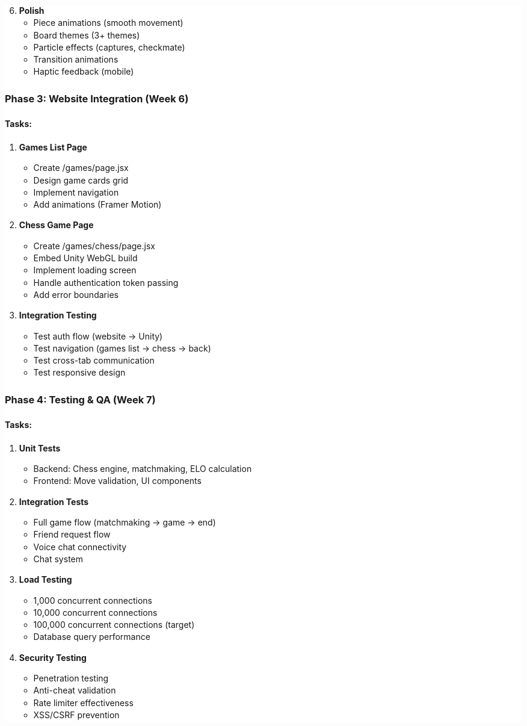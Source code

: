 6. **Polish**
   - Piece animations (smooth movement)
   - Board themes (3+ themes)
   - Particle effects (captures, checkmate)
   - Transition animations
   - Haptic feedback (mobile)

### **Phase 3: Website Integration** (Week 6)

#### Tasks:
1. **Games List Page**
   - Create /games/page.jsx
   - Design game cards grid
   - Implement navigation
   - Add animations (Framer Motion)

2. **Chess Game Page**
   - Create /games/chess/page.jsx
   - Embed Unity WebGL build
   - Implement loading screen
   - Handle authentication token passing
   - Add error boundaries

3. **Integration Testing**
   - Test auth flow (website → Unity)
   - Test navigation (games list → chess → back)
   - Test cross-tab communication
   - Test responsive design

### **Phase 4: Testing & QA** (Week 7)

#### Tasks:
1. **Unit Tests**
   - Backend: Chess engine, matchmaking, ELO calculation
   - Frontend: Move validation, UI components

2. **Integration Tests**
   - Full game flow (matchmaking → game → end)
   - Friend request flow
   - Voice chat connectivity
   - Chat system

3. **Load Testing**
   - 1,000 concurrent connections
   - 10,000 concurrent connections
   - 100,000 concurrent connections (target)
   - Database query performance

4. **Security Testing**
   - Penetration testing
   - Anti-cheat validation
   - Rate limiter effectiveness
   - XSS/CSRF prevention
